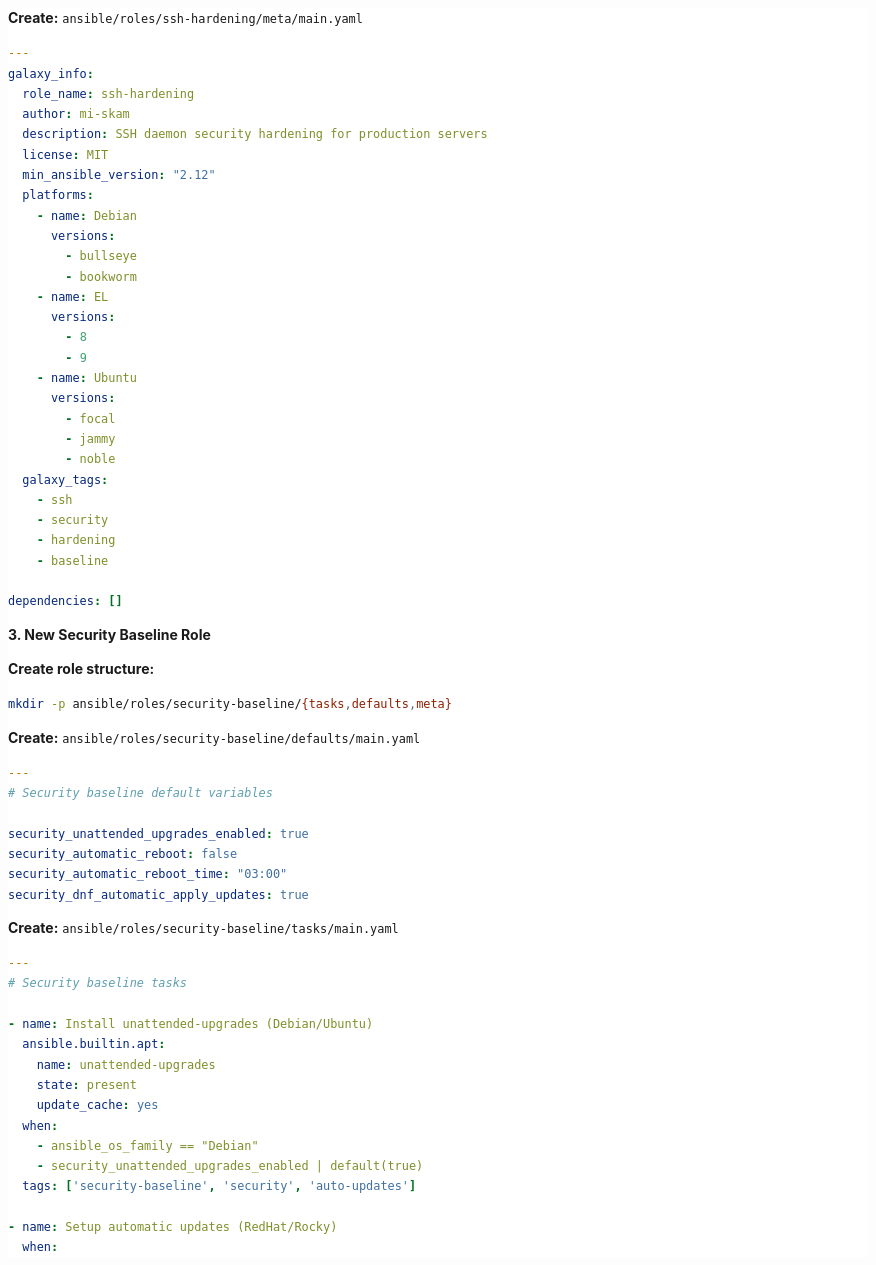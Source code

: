 **Create:** `ansible/roles/ssh-hardening/meta/main.yaml`
```yaml
---
galaxy_info:
  role_name: ssh-hardening
  author: mi-skam
  description: SSH daemon security hardening for production servers
  license: MIT
  min_ansible_version: "2.12"
  platforms:
    - name: Debian
      versions:
        - bullseye
        - bookworm
    - name: EL
      versions:
        - 8
        - 9
    - name: Ubuntu
      versions:
        - focal
        - jammy
        - noble
  galaxy_tags:
    - ssh
    - security
    - hardening
    - baseline

dependencies: []
```

**3. New Security Baseline Role**

**Create role structure:**
```bash
mkdir -p ansible/roles/security-baseline/{tasks,defaults,meta}
```

**Create:** `ansible/roles/security-baseline/defaults/main.yaml`
```yaml
---
# Security baseline default variables

security_unattended_upgrades_enabled: true
security_automatic_reboot: false
security_automatic_reboot_time: "03:00"
security_dnf_automatic_apply_updates: true
```

**Create:** `ansible/roles/security-baseline/tasks/main.yaml`
```yaml
---
# Security baseline tasks

- name: Install unattended-upgrades (Debian/Ubuntu)
  ansible.builtin.apt:
    name: unattended-upgrades
    state: present
    update_cache: yes
  when:
    - ansible_os_family == "Debian"
    - security_unattended_upgrades_enabled | default(true)
  tags: ['security-baseline', 'security', 'auto-updates']

- name: Setup automatic updates (RedHat/Rocky)
  when:
```